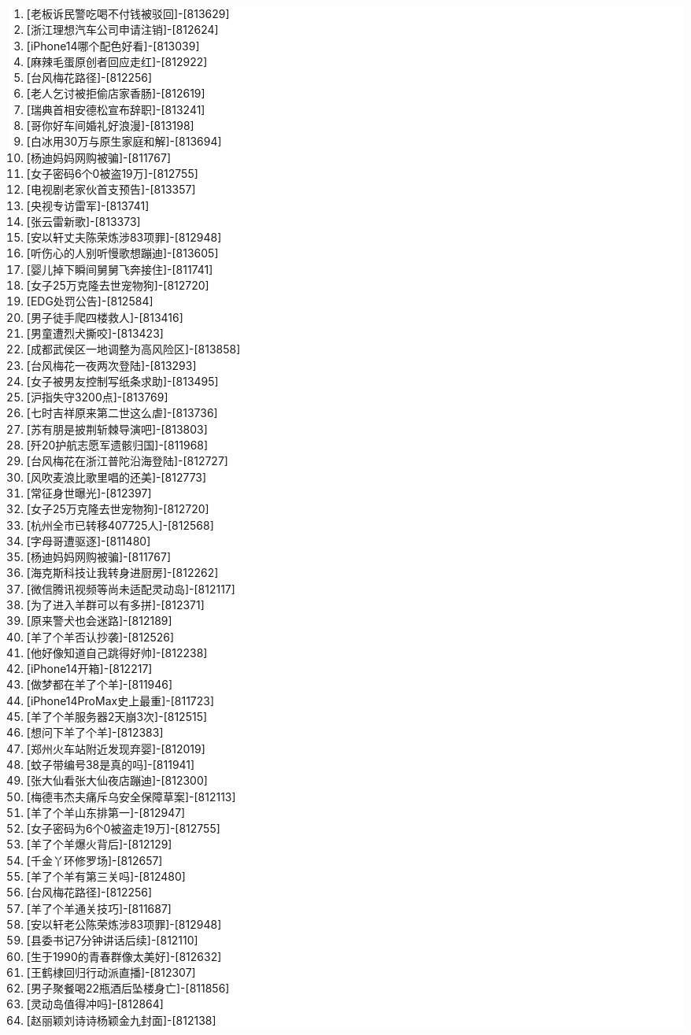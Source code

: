 1. [老板诉民警吃喝不付钱被驳回]-[813629]
1. [浙江理想汽车公司申请注销]-[812624]
1. [iPhone14哪个配色好看]-[813039]
1. [麻辣毛蛋原创者回应走红]-[812922]
1. [台风梅花路径]-[812256]
1. [老人乞讨被拒偷店家香肠]-[812619]
1. [瑞典首相安德松宣布辞职]-[813241]
1. [哥你好车间婚礼好浪漫]-[813198]
1. [白冰用30万与原生家庭和解]-[813694]
1. [杨迪妈妈网购被骗]-[811767]
1. [女子密码6个0被盗19万]-[812755]
1. [电视剧老家伙首支预告]-[813357]
1. [央视专访雷军]-[813741]
1. [张云雷新歌]-[813373]
1. [安以轩丈夫陈荣炼涉83项罪]-[812948]
1. [听伤心的人别听慢歌想蹦迪]-[813605]
1. [婴儿掉下瞬间舅舅飞奔接住]-[811741]
1. [女子25万克隆去世宠物狗]-[812720]
1. [EDG处罚公告]-[812584]
1. [男子徒手爬四楼救人]-[813416]
1. [男童遭烈犬撕咬]-[813423]
1. [成都武侯区一地调整为高风险区]-[813858]
1. [台风梅花一夜两次登陆]-[813293]
1. [女子被男友控制写纸条求助]-[813495]
1. [沪指失守3200点]-[813769]
1. [七时吉祥原来第二世这么虐]-[813736]
1. [苏有朋是披荆斩棘导演吧]-[813803]
1. [歼20护航志愿军遗骸归国]-[811968]
1. [台风梅花在浙江普陀沿海登陆]-[812727]
1. [风吹麦浪比歌里唱的还美]-[812773]
1. [常征身世曝光]-[812397]
1. [女子25万克隆去世宠物狗]-[812720]
1. [杭州全市已转移407725人]-[812568]
1. [字母哥遭驱逐]-[811480]
1. [杨迪妈妈网购被骗]-[811767]
1. [海克斯科技让我转身进厨房]-[812262]
1. [微信腾讯视频等尚未适配灵动岛]-[812117]
1. [为了进入羊群可以有多拼]-[812371]
1. [原来警犬也会迷路]-[812189]
1. [羊了个羊否认抄袭]-[812526]
1. [他好像知道自己跳得好帅]-[812238]
1. [iPhone14开箱]-[812217]
1. [做梦都在羊了个羊]-[811946]
1. [iPhone14ProMax史上最重]-[811723]
1. [羊了个羊服务器2天崩3次]-[812515]
1. [想问下羊了个羊]-[812383]
1. [郑州火车站附近发现弃婴]-[812019]
1. [蚊子带编号38是真的吗]-[811941]
1. [张大仙看张大仙夜店蹦迪]-[812300]
1. [梅德韦杰夫痛斥乌安全保障草案]-[812113]
1. [羊了个羊山东排第一]-[812947]
1. [女子密码为6个0被盗走19万]-[812755]
1. [羊了个羊爆火背后]-[812129]
1. [千金丫环修罗场]-[812657]
1. [羊了个羊有第三关吗]-[812480]
1. [台风梅花路径]-[812256]
1. [羊了个羊通关技巧]-[811687]
1. [安以轩老公陈荣炼涉83项罪]-[812948]
1. [县委书记7分钟讲话后续]-[812110]
1. [生于1990的青春群像太美好]-[812632]
1. [王鹤棣回归行动派直播]-[812307]
1. [男子聚餐喝22瓶酒后坠楼身亡]-[811856]
1. [灵动岛值得冲吗]-[812864]
1. [赵丽颖刘诗诗杨颖金九封面]-[812138]
